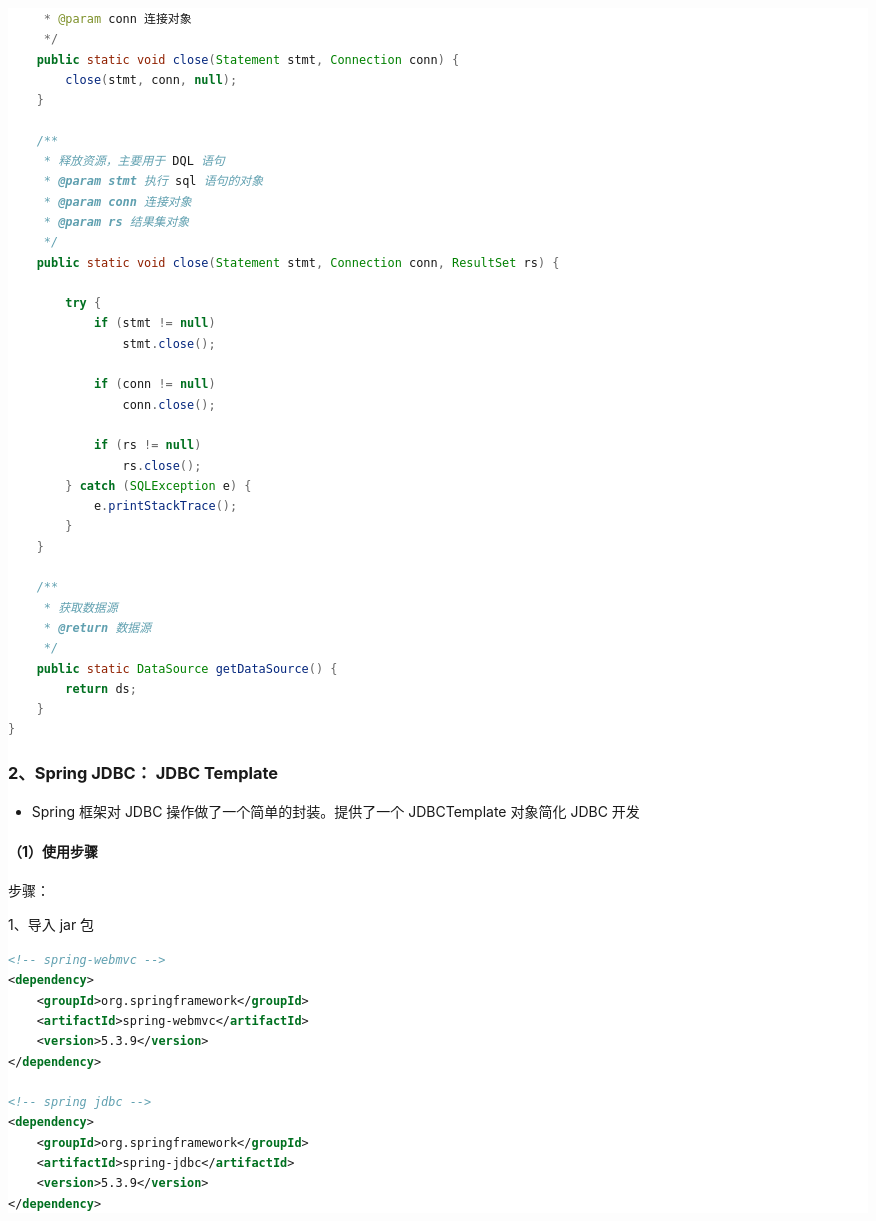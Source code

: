```java
     * @param conn 连接对象
     */
    public static void close(Statement stmt, Connection conn) {
        close(stmt, conn, null);
    }

    /**
     * 释放资源，主要用于 DQL 语句
     * @param stmt 执行 sql 语句的对象
     * @param conn 连接对象
     * @param rs 结果集对象
     */
    public static void close(Statement stmt, Connection conn, ResultSet rs) {

        try {
            if (stmt != null)
                stmt.close();

            if (conn != null)
                conn.close();

            if (rs != null)
                rs.close();
        } catch (SQLException e) {
            e.printStackTrace();
        }
    }

    /**
     * 获取数据源
     * @return 数据源
     */
    public static DataSource getDataSource() {
        return ds;
    }
}
```



### 2、Spring JDBC： JDBC Template

- Spring 框架对 JDBC 操作做了一个简单的封装。提供了一个 JDBCTemplate 对象简化 JDBC 开发



#### （1）使用步骤

步骤：

1、导入 jar 包

```xml
<!-- spring-webmvc -->
<dependency>
    <groupId>org.springframework</groupId>
    <artifactId>spring-webmvc</artifactId>
    <version>5.3.9</version>
</dependency>

<!-- spring jdbc -->
<dependency>
    <groupId>org.springframework</groupId>
    <artifactId>spring-jdbc</artifactId>
    <version>5.3.9</version>
</dependency>
```